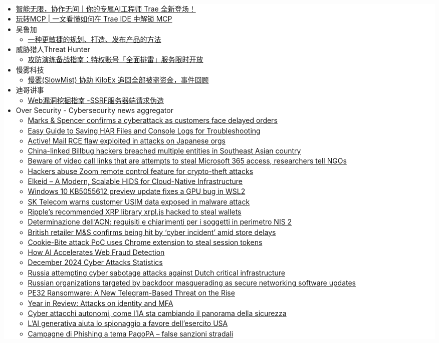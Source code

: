   - [智能无限，协作无间｜你的专属AI工程师 Trae 全新登场！](https://mp.weixin.qq.com/s?__biz=MzI1MzYzMjE0MQ==&mid=2247514165&idx=1&sn=2fa904ecf28c0192a7939e76ed674663&subscene=0)
  - [玩转MCP | 一文看懂如何在 Trae IDE 中解锁 MCP](https://mp.weixin.qq.com/s?__biz=MzI1MzYzMjE0MQ==&mid=2247514165&idx=2&sn=7e6a42edff9fdb8cbdab2a4d691f31a8&subscene=0)
- 吴鲁加
  - [一种更敏捷的规划、打造、发布产品的方法](https://mp.weixin.qq.com/s?__biz=Mzg5NDY4ODM1MA==&mid=2247485314&idx=1&sn=6d21085f87035511031b66da6861af2f&subscene=0)
- 威胁猎人Threat Hunter
  - [攻防演练备战指南：特权账号「全面排雷」服务限时开放](https://mp.weixin.qq.com/s?__biz=MzI3NDY3NDUxNg==&mid=2247499249&idx=1&sn=0b2725daef52f72786abc59fae7d48f1&subscene=0)
- 慢雾科技
  - [慢雾(SlowMist) 协助 KiloEx 追回全部被盗资金，事件回顾](https://mp.weixin.qq.com/s?__biz=MzU4ODQ3NTM2OA==&mid=2247501880&idx=1&sn=08357905701e7a2665a4ff2c70f9ba1f&subscene=0)
- 迪哥讲事
  - [Web漏洞挖掘指南 -SSRF服务器端请求伪造](https://mp.weixin.qq.com/s?__biz=MzIzMTIzNTM0MA==&mid=2247497475&idx=1&sn=09ed4e87146efd1fd0d05e18d836e479&subscene=0)
- Over Security - Cybersecurity news aggregator
  - [Marks & Spencer confirms a cyberattack as customers face delayed orders](https://www.bleepingcomputer.com/news/security/marks-and-spencer-confirms-a-cyberattack-as-customers-face-delayed-orders/)
  - [Easy Guide to Saving HAR Files and Console Logs for Troubleshooting](https://blog.sucuri.net/2025/04/easy-guide-to-saving-har-files-and-console-logs-for-troubleshooting.html)
  - [Active! Mail RCE flaw exploited in attacks on Japanese orgs](https://www.bleepingcomputer.com/news/security/active-mail-rce-flaw-exploited-in-attacks-on-japanese-orgs/)
  - [China-linked Billbug hackers breached multiple entities in Southeast Asian country](https://therecord.media/billbug-china-linked-apt-southeast-asian-country-multiple-orgs-hacked)
  - [Beware of video call links that are attempts to steal Microsoft 365 access, researchers tell NGOs](https://therecord.media/russia-linked-phishing-microsoft365-ukraine-ngos)
  - [Hackers abuse Zoom remote control feature for crypto-theft attacks](https://www.bleepingcomputer.com/news/security/hackers-abuse-zoom-remote-control-feature-for-crypto-theft-attacks/)
  - [Elkeid – A Modern, Scalable HIDS for Cloud-Native Infrastructure](https://www.darknet.org.uk/2025/04/elkeid-a-modern-scalable-hids-for-cloud-native-infrastructure/)
  - [Windows 10 KB5055612 preview update fixes a GPU bug in WSL2](https://www.bleepingcomputer.com/news/microsoft/windows-10-kb5055612-preview-update-fixes-a-gpu-bug-in-wsl2/)
  - [SK Telecom warns customer USIM data exposed in malware attack](https://www.bleepingcomputer.com/news/security/sk-telecom-warns-customer-usim-data-exposed-in-malware-attack/)
  - [Ripple’s recommended XRP library xrpl.js hacked to steal wallets](https://www.bleepingcomputer.com/news/security/ripples-recommended-xrp-library-xrpljs-hacked-to-steal-wallets/)
  - [Determinazione dell’ACN: requisiti e chiarimenti per i soggetti in perimetro NIS 2](https://www.cybersecurity360.it/legal/determinazione-nis-2-acn-requisiti-chiarimenti-soggetti-in-perimetro-nis2/)
  - [British retailer M&S confirms being hit by ‘cyber incident’ amid store delays](https://therecord.media/british-retailer-MS-confirms-cyber-incident-store-delays)
  - [Cookie-Bite attack PoC uses Chrome extension to steal session tokens](https://www.bleepingcomputer.com/news/security/cookie-bite-attack-poc-uses-chrome-extension-to-steal-session-tokens/)
  - [How AI Accelerates Web Fraud Detection](https://bfore.ai/how-ai-accelerates-web-fraud-detection/)
  - [December 2024 Cyber Attacks Statistics](https://www.hackmageddon.com/2025/04/22/december-2024-cyber-attacks-statistics/)
  - [Russia attempting cyber sabotage attacks against Dutch critical infrastructure](https://therecord.media/dutch-mivd-report-russian-cyber-sabotage)
  - [Russian organizations targeted by backdoor masquerading as secure networking software updates](https://securelist.com/new-backdoor-mimics-security-software-update/116246/)
  - [PE32 Ransomware: A New Telegram-Based Threat on the Rise](https://any.run/cybersecurity-blog/pe32-ransomware-analysis/)
  - [Year in Review: Attacks on identity and MFA](https://blog.talosintelligence.com/year-in-review-attacks-on-identity-and-mfa/)
  - [Cyber attacchi autonomi, come l’IA sta cambiando il panorama della sicurezza](https://www.cybersecurity360.it/nuove-minacce/cyber-attacchi-autonomi-come-ai-cambia-cyber-security/)
  - [L’AI generativa aiuta lo spionaggio a favore dell’esercito USA](https://www.cybersecurity360.it/cybersecurity-nazionale/lai-generativa-aiuta-lo-spionaggio-a-favore-dellesercito-usa/)
  - [Campagne di Phishing a tema PagoPA – false sanzioni stradali](https://cert-agid.gov.it/uncategorized/campagne-di-phishing-a-tema-pagopa-false-sanzioni-stradali/)